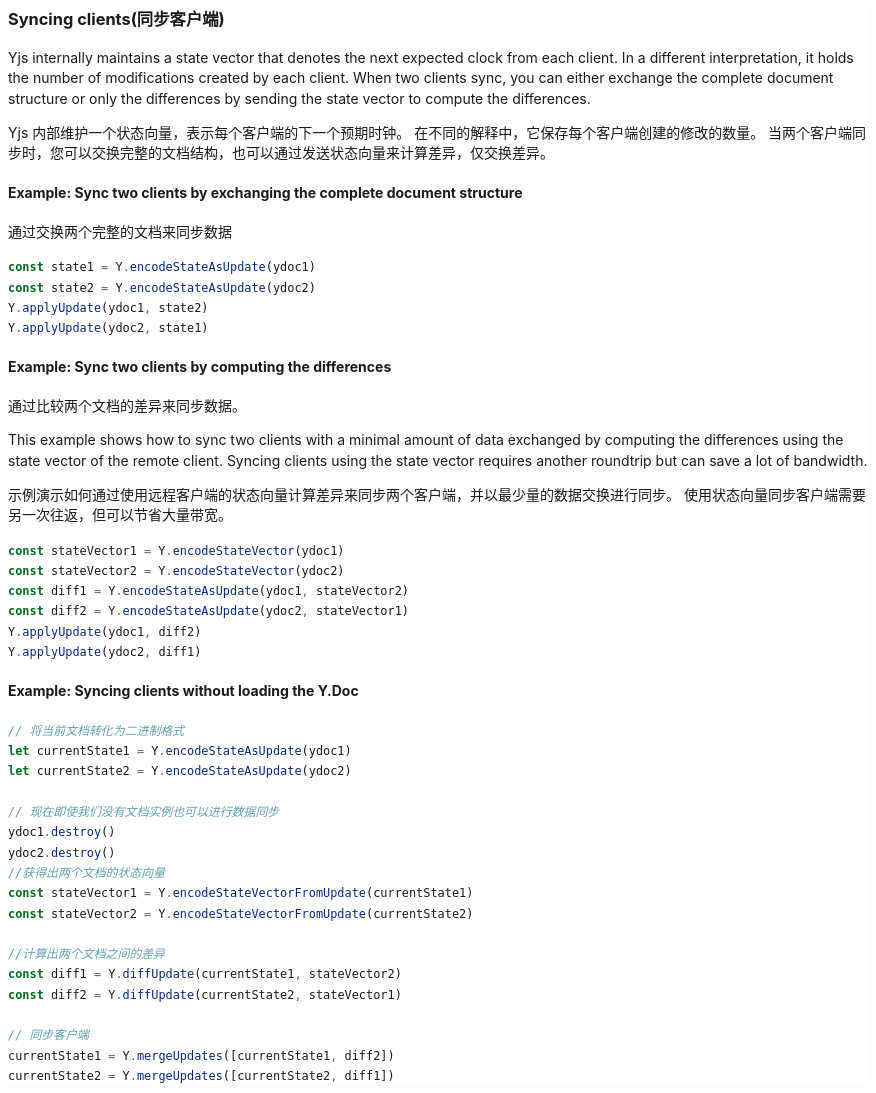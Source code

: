 ### Syncing clients(同步客户端)

Yjs internally maintains a state vector that denotes the next expected clock from each client. In a different interpretation, it holds the number of modifications created by each client. When two clients sync, you can either exchange the complete document structure or only the differences by sending the state vector to compute the differences.

Yjs 内部维护一个状态向量，表示每个客户端的下一个预期时钟。 在不同的解释中，它保存每个客户端创建的修改的数量。 当两个客户端同步时，您可以交换完整的文档结构，也可以通过发送状态向量来计算差异，仅交换差异。

#### Example: Sync two clients by exchanging the complete document structure

通过交换两个完整的文档来同步数据

```js
const state1 = Y.encodeStateAsUpdate(ydoc1)
const state2 = Y.encodeStateAsUpdate(ydoc2)
Y.applyUpdate(ydoc1, state2)
Y.applyUpdate(ydoc2, state1)
```

#### Example: Sync two clients by computing the differences

通过比较两个文档的差异来同步数据。

This example shows how to sync two clients with a minimal amount of data exchanged by computing the differences using the state vector of the remote client. Syncing clients using the state vector requires another roundtrip but can save a lot of bandwidth.

示例演示如何通过使用远程客户端的状态向量计算差异来同步两个客户端，并以最少量的数据交换进行同步。 使用状态向量同步客户端需要另一次往返，但可以节省大量带宽。


```js
const stateVector1 = Y.encodeStateVector(ydoc1)
const stateVector2 = Y.encodeStateVector(ydoc2)
const diff1 = Y.encodeStateAsUpdate(ydoc1, stateVector2)
const diff2 = Y.encodeStateAsUpdate(ydoc2, stateVector1)
Y.applyUpdate(ydoc1, diff2)
Y.applyUpdate(ydoc2, diff1)
```

#### Example: Syncing clients without loading the Y.Doc

```js
// 将当前文档转化为二进制格式
let currentState1 = Y.encodeStateAsUpdate(ydoc1)
let currentState2 = Y.encodeStateAsUpdate(ydoc2)

// 现在即使我们没有文档实例也可以进行数据同步
ydoc1.destroy()
ydoc2.destroy()
//获得出两个文档的状态向量
const stateVector1 = Y.encodeStateVectorFromUpdate(currentState1)
const stateVector2 = Y.encodeStateVectorFromUpdate(currentState2)

//计算出两个文档之间的差异
const diff1 = Y.diffUpdate(currentState1, stateVector2)
const diff2 = Y.diffUpdate(currentState2, stateVector1)

// 同步客户端
currentState1 = Y.mergeUpdates([currentState1, diff2])
currentState2 = Y.mergeUpdates([currentState2, diff1])
```
